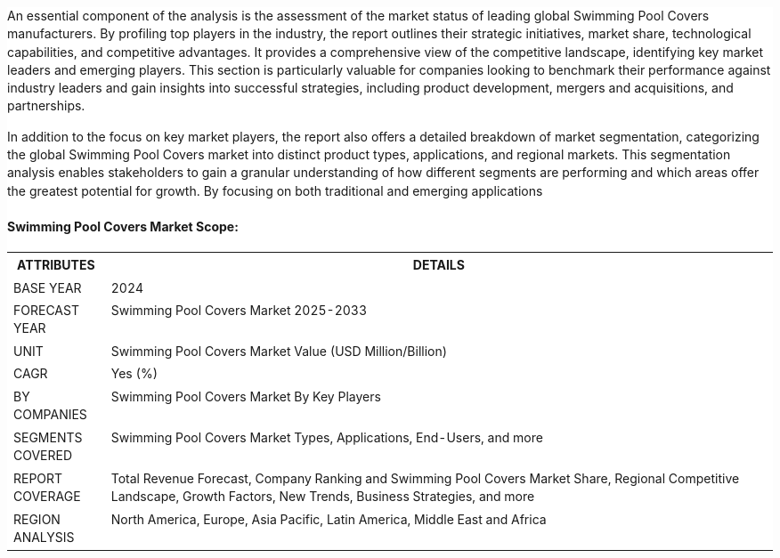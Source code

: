 An essential component of the analysis is the assessment of the market status of leading global Swimming Pool Covers manufacturers. By profiling top players in the industry, the report outlines their strategic initiatives, market share, technological capabilities, and competitive advantages. It provides a comprehensive view of the competitive landscape, identifying key market leaders and emerging players. This section is particularly valuable for companies looking to benchmark their performance against industry leaders and gain insights into successful strategies, including product development, mergers and acquisitions, and partnerships.

In addition to the focus on key market players, the report also offers a detailed breakdown of market segmentation, categorizing the global Swimming Pool Covers market into distinct product types, applications, and regional markets. This segmentation analysis enables stakeholders to gain a granular understanding of how different segments are performing and which areas offer the greatest potential for growth. By focusing on both traditional and emerging applications

<h4>Swimming Pool Covers Market Scope:</h4>
<table>
<tr>
<th>ATTRIBUTES</th>
<th>DETAILS</th>
</tr>
<tr>
<td>BASE YEAR</td>
<td>2024</td>
</tr>
<tr>
<td>FORECAST YEAR</td>
<td>Swimming Pool Covers Market 2025-2033</td>
</tr>
<tr>
<td>UNIT</td>
<td>Swimming Pool Covers Market Value (USD Million/Billion)</td>
<tr>
<td>CAGR</td>
<td>Yes (%)</td>
</tr>
</tr>
<tr>
<td>BY COMPANIES</td>
<td>Swimming Pool Covers Market By Key Players</td>
</tr>
<tr>
<td>SEGMENTS COVERED</td>
<td>Swimming Pool Covers Market Types, Applications, End-Users, and more</td>
</tr>
<tr>
<td>REPORT COVERAGE</td>
<td>Total Revenue Forecast, Company Ranking and Swimming Pool Covers Market Share, Regional Competitive Landscape, Growth Factors, New Trends, Business Strategies, and more</td>
</tr>
<tr>
<td>REGION ANALYSIS</td>
<td>North America, Europe, Asia Pacific, Latin America, Middle East and Africa</td>
</tr>
</table>
